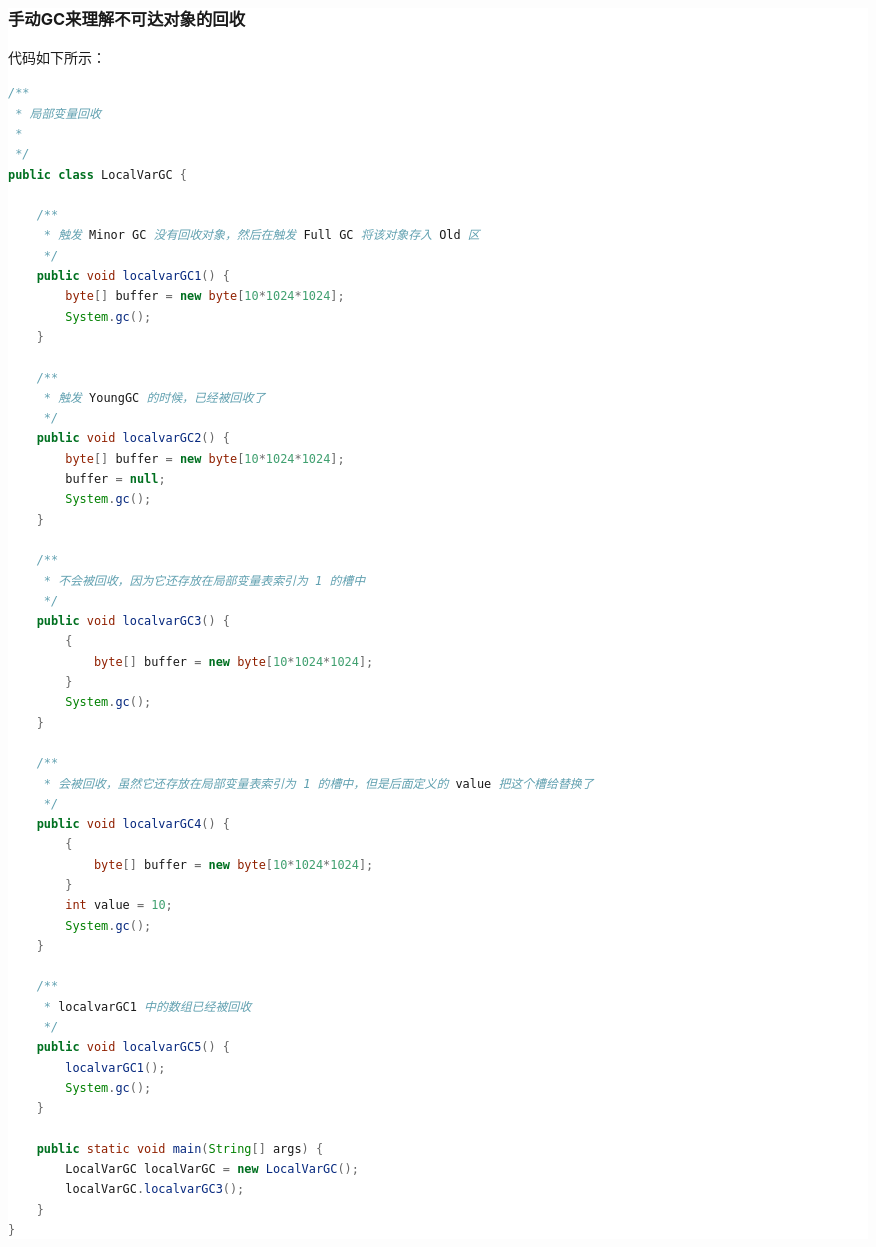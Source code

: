 ### 手动GC来理解不可达对象的回收

代码如下所示：

```java
/**
 * 局部变量回收
 *
 */
public class LocalVarGC {

    /**
     * 触发 Minor GC 没有回收对象，然后在触发 Full GC 将该对象存入 Old 区
     */
    public void localvarGC1() {
        byte[] buffer = new byte[10*1024*1024];
        System.gc();
    }

    /**
     * 触发 YoungGC 的时候，已经被回收了
     */
    public void localvarGC2() {
        byte[] buffer = new byte[10*1024*1024];
        buffer = null;
        System.gc();
    }

    /**
     * 不会被回收，因为它还存放在局部变量表索引为 1 的槽中
     */
    public void localvarGC3() {
        {
            byte[] buffer = new byte[10*1024*1024];
        }
        System.gc();
    }

    /**
     * 会被回收，虽然它还存放在局部变量表索引为 1 的槽中，但是后面定义的 value 把这个槽给替换了
     */
    public void localvarGC4() {
        {
            byte[] buffer = new byte[10*1024*1024];
        }
        int value = 10;
        System.gc();
    }

    /**
     * localvarGC1 中的数组已经被回收
     */
    public void localvarGC5() {
        localvarGC1();
        System.gc();
    }

    public static void main(String[] args) {
        LocalVarGC localVarGC = new LocalVarGC();
        localVarGC.localvarGC3();
    }
}
```
